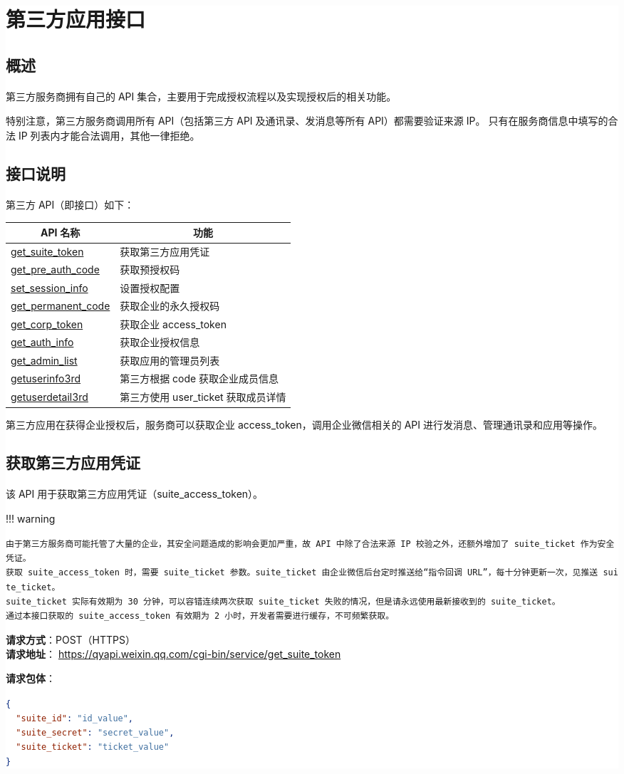 # 第三方应用接口

## 概述

第三方服务商拥有自己的 API 集合，主要用于完成授权流程以及实现授权后的相关功能。

特别注意，第三方服务商调用所有 API（包括第三方 API 及通讯录、发消息等所有 API）都需要验证来源 IP。
只有在服务商信息中填写的合法 IP 列表内才能合法调用，其他一律拒绝。

## 接口说明

第三方 API（即接口）如下：

| API 名称                                  | 功能                                |
| ----------------------------------------- | ----------------------------------- |
| [get_suite_token](#get_suite_token)       | 获取第三方应用凭证                  |
| [get_pre_auth_code](#get_pre_auth_code)   | 获取预授权码                        |
| [set_session_info](#set_session_info)     | 设置授权配置                        |
| [get_permanent_code](#get_permanent_code) | 获取企业的永久授权码                |
| [get_corp_token](#get_corp_token)         | 获取企业 access_token               |
| [get_auth_info](#get_auth_info)           | 获取企业授权信息                    |
| [get_admin_list](#get_admin_list)         | 获取应用的管理员列表                |
| [getuserinfo3rd](#getuserinfo3rd)         | 第三方根据 code 获取企业成员信息    |
| [getuserdetail3rd](#getuserdetail3rd)     | 第三方使用 user_ticket 获取成员详情 |

第三方应用在获得企业授权后，服务商可以获取企业 access_token，调用企业微信相关的 API 进行发消息、管理通讯录和应用等操作。

<a id="get_suite_token"></a>

## 获取第三方应用凭证

该 API 用于获取第三方应用凭证（suite_access_token）。

!!! warning

    由于第三方服务商可能托管了大量的企业，其安全问题造成的影响会更加严重，故 API 中除了合法来源 IP 校验之外，还额外增加了 suite_ticket 作为安全凭证。
    获取 suite_access_token 时，需要 suite_ticket 参数。suite_ticket 由企业微信后台定时推送给“指令回调 URL”，每十分钟更新一次，见推送 suite_ticket。
    suite_ticket 实际有效期为 30 分钟，可以容错连续两次获取 suite_ticket 失败的情况，但是请永远使用最新接收到的 suite_ticket。
    通过本接口获取的 suite_access_token 有效期为 2 小时，开发者需要进行缓存，不可频繁获取。

**请求方式**：POST（HTTPS）  
**请求地址**： https://qyapi.weixin.qq.com/cgi-bin/service/get_suite_token

**请求包体**：

```json
{
  "suite_id": "id_value",
  "suite_secret": "secret_value",
  "suite_ticket": "ticket_value"
}
```
